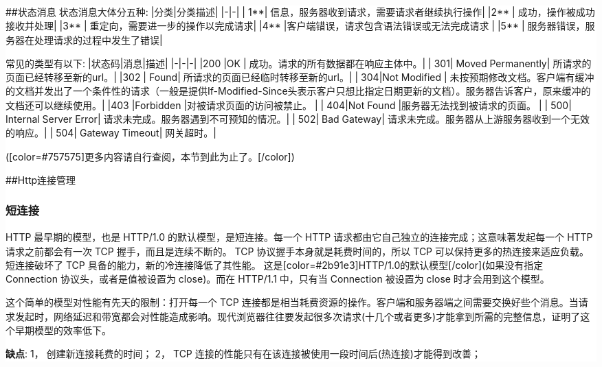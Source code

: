 ##状态消息
状态消息大体分五种:
|分类|分类描述|
|-|-|
| 1**| 信息，服务器收到请求，需要请求者继续执行操作|
|2** | 成功，操作被成功接收并处理|
|3** | 重定向，需要进一步的操作以完成请求|
|4** |客户端错误，请求包含语法错误或无法完成请求 |
|5** | 服务器错误，服务器在处理请求的过程中发生了错误|


常见的类型有以下:
|状态码|消息|描述|
|-|-|-|
|200 |OK | 成功。请求的所有数据都在响应主体中。|
| 301| Moved Permanently| 所请求的页面已经转移至新的url。|
|302 | Found| 所请求的页面已经临时转移至新的url。|
| 304|Not Modified | 未按预期修改文档。客户端有缓冲的文档并发出了一个条件性的请求（一般是提供If-Modified-Since头表示客户只想比指定日期更新的文档）。服务器告诉客户，原来缓冲的文档还可以继续使用。|
|403 |Forbidden |对被请求页面的访问被禁止。 |
| 404|Not Found |服务器无法找到被请求的页面。 |
| 500| Internal Server Error| 请求未完成。服务器遇到不可预知的情况。|
| 502| Bad Gateway| 请求未完成。服务器从上游服务器收到一个无效的响应。|
| 504| Gateway Timeout| 网关超时。|


([color=#757575]更多内容请自行查阅，本节到此为止了。[/color])


##Http连接管理
### 短连接
HTTP 最早期的模型，也是  HTTP/1.0 的默认模型，是短连接。每一个 HTTP 请求都由它自己独立的连接完成；这意味著发起每一个 HTTP 请求之前都会有一次 TCP 握手，而且是连续不断的。
TCP 协议握手本身就是耗费时间的，所以 TCP 可以保持更多的热连接来适应负载。短连接破坏了 TCP 具备的能力，新的冷连接降低了其性能。
这是[color=#2b91e3]HTTP/1.0的默认模型[/color]\(如果没有指定 Connection 协议头，或者是值被设置为 close)。而在 HTTP/1.1 中，只有当 Connection 被设置为 close 时才会用到这个模型。

这个简单的模型对性能有先天的限制：打开每一个 TCP 连接都是相当耗费资源的操作。客户端和服务器端之间需要交换好些个消息。当请求发起时，网络延迟和带宽都会对性能造成影响。现代浏览器往往要发起很多次请求(十几个或者更多)才能拿到所需的完整信息，证明了这个早期模型的效率低下。

**缺点**:
1， 创建新连接耗费的时间；
2， TCP 连接的性能只有在该连接被使用一段时间后(热连接)才能得到改善；
